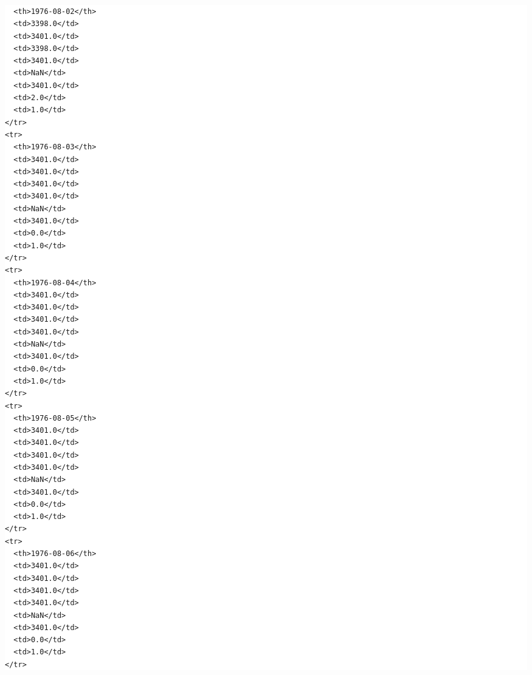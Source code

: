       <th>1976-08-02</th>
      <td>3398.0</td>
      <td>3401.0</td>
      <td>3398.0</td>
      <td>3401.0</td>
      <td>NaN</td>
      <td>3401.0</td>
      <td>2.0</td>
      <td>1.0</td>
    </tr>
    <tr>
      <th>1976-08-03</th>
      <td>3401.0</td>
      <td>3401.0</td>
      <td>3401.0</td>
      <td>3401.0</td>
      <td>NaN</td>
      <td>3401.0</td>
      <td>0.0</td>
      <td>1.0</td>
    </tr>
    <tr>
      <th>1976-08-04</th>
      <td>3401.0</td>
      <td>3401.0</td>
      <td>3401.0</td>
      <td>3401.0</td>
      <td>NaN</td>
      <td>3401.0</td>
      <td>0.0</td>
      <td>1.0</td>
    </tr>
    <tr>
      <th>1976-08-05</th>
      <td>3401.0</td>
      <td>3401.0</td>
      <td>3401.0</td>
      <td>3401.0</td>
      <td>NaN</td>
      <td>3401.0</td>
      <td>0.0</td>
      <td>1.0</td>
    </tr>
    <tr>
      <th>1976-08-06</th>
      <td>3401.0</td>
      <td>3401.0</td>
      <td>3401.0</td>
      <td>3401.0</td>
      <td>NaN</td>
      <td>3401.0</td>
      <td>0.0</td>
      <td>1.0</td>
    </tr>
  </tbody>
</table>
</div>
